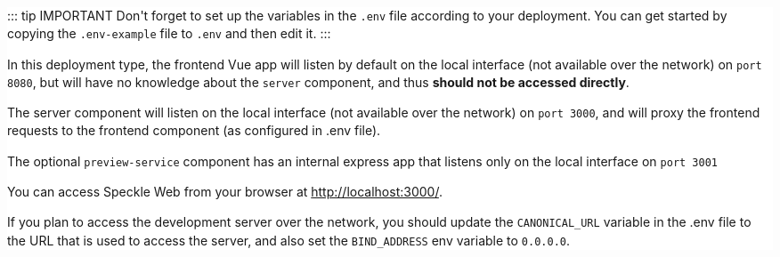 ::: tip IMPORTANT
Don't forget to set up the variables in the `.env` file according to your deployment. You can get started by copying the `.env-example` file to `.env` and then edit it.
:::

In this deployment type, the frontend Vue app will listen by default on the local interface (not available over the network) on `port 8080`, but will have no knowledge about the `server` component, and thus **should not be accessed directly**.

The server component will listen on the local interface (not available over the network) on `port 3000`, and will proxy the frontend requests to the frontend component (as configured in .env file).

The optional `preview-service` component has an internal express app that listens only on the local interface on `port 3001`

You can access Speckle Web from your browser at [http://localhost:3000/](http://localhost:3000/).

If you plan to access the development server over the network, you should update the `CANONICAL_URL` variable in the .env file to the URL that is used to access the server, and also set the `BIND_ADDRESS` env variable to `0.0.0.0`.

